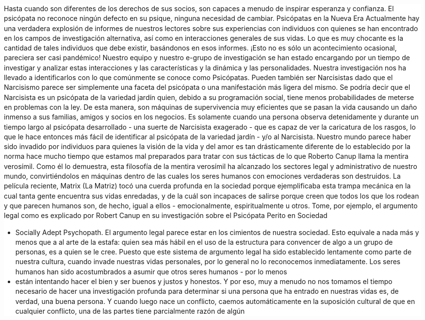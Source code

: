 Hasta cuando
son diferentes de los derechos de sus socios, son capaces a menudo de
inspirar esperanza y confianza.
El psicópata no reconoce ningún defecto en su psique, ninguna necesidad de
cambiar.
Psicópatas en la Nueva Era
Actualmente hay una verdadera explosión de informes de nuestros lectores
sobre sus experiencias con individuos con quienes se han encontrado en los
campos de investigación alternativa, así como en interacciones generales
de sus vidas.
Lo que es muy chocante es la cantidad de tales individuos que
debe existir, basándonos en esos informes.
¡Esto no es sólo un
acontecimiento ocasional, pareciera ser casi pandémico!
Nuestro equipo y nuestro e-grupo de investigación se han estado encargando
por un tiempo de investigar y analizar estas interacciones y las
características y la dinámica y las personalidades. Nuestra investigación
nos ha llevado a identificarlos con lo que comúnmente se conoce como Psicópatas.
Pueden también ser Narcisistas dado que el Narcisismo parece ser simplemente
una faceta del psicópata o una manifestación más ligera del mismo.
Se
podría decir que el Narcisista es un psicópata de la variedad jardín quien,
debido a su programación social, tiene menos probabilidades de meterse en
problemas con la ley. De esta manera, son máquinas de supervivencia muy
eficientes que se pasan la vida causando un daño inmenso a sus familias,
amigos y socios en los negocios.
Es solamente cuando una persona observa detenidamente y durante un tiempo
largo al psicópata desarrollado - una suerte de Narcisista exagerado - que
es capaz de ver la caricatura de los rasgos, lo que le hace entonces más
fácil de identificar al psicópata de la variedad jardín - y/o al
Narcisista.
Nuestro mundo parece haber sido invadido por individuos para quienes la
visión de la vida y del amor es tan drásticamente diferente de lo
establecido por la norma hace mucho tiempo que estamos mal preparados para
tratar con sus tácticas de lo que Roberto Canup llama la mentira verosímil.
Como él lo demuestra, esta filosofía de la mentira verosímil ha alcanzado
los sectores legal y administrativo de nuestro mundo, convirtiéndolos en
máquinas dentro de las cuales los seres humanos con emociones verdaderas son
destruidos.
La película reciente, Matrix (La Matriz) tocó una cuerda profunda en la
sociedad porque ejemplificaba esta trampa mecánica en la cual tanta gente
encuentra sus vidas enredadas, y de la cuál son incapaces de salirse porque
creen que todos los que los rodean y que parecen humanos son, de hecho,
igual a ellos - emocionalmente, espiritualmente u otros.
Tome, por ejemplo, el argumento legal como es explicado por
Robert Canup en su investigación sobre el Psicópata Perito en Sociedad
- Socially
Adept Psychopath.
El argumento
legal parece estar en los cimientos de nuestra sociedad. Esto equivale a
nada más y menos que a al arte de la estafa: quien sea más hábil en el uso
de la estructura para convencer de algo a un grupo de personas, es a quien
se le cree.
Puesto que este sistema de argumento legal ha sido establecido
lentamente como parte de nuestra cultura, cuando invade nuestras vidas
personales, por lo general no lo reconocemos inmediatamente.
Los seres humanos han sido acostumbrados a asumir que otros seres humanos - por lo menos
- están intentando hacer el bien y ser buenos y justos y
honestos. Y por eso, muy a menudo no nos tomamos el tiempo necesario de
hacer una investigación profunda para determinar si una persona que ha
entrado en nuestras vidas es, de verdad, una buena persona.
Y cuando luego
nace un conflicto, caemos automáticamente en la suposición cultural de que
en cualquier conflicto, una de las partes tiene parcialmente razón de algún